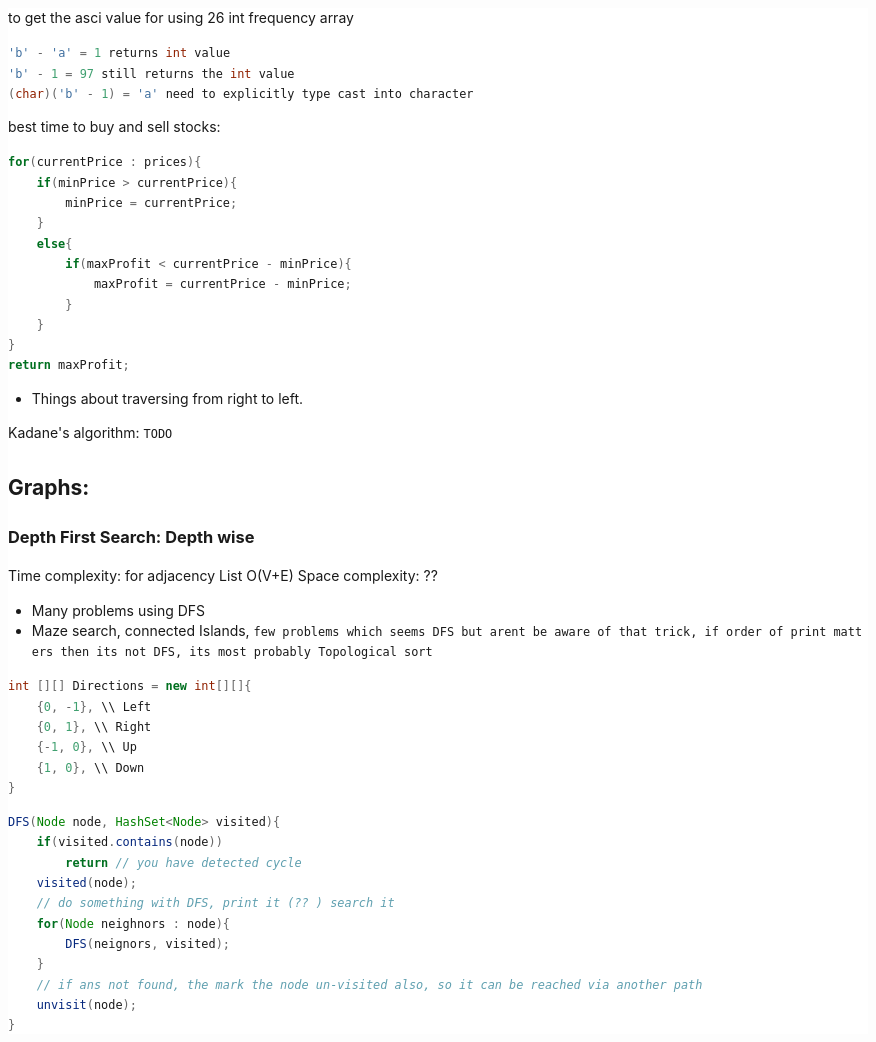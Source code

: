 to get the asci value for using 26 int frequency array 
```Java
'b' - 'a' = 1 returns int value
'b' - 1 = 97 still returns the int value
(char)('b' - 1) = 'a' need to explicitly type cast into character
```

best time to buy and sell stocks:
```Java
for(currentPrice : prices){
	if(minPrice > currentPrice){
		minPrice = currentPrice;
	}
	else{
		if(maxProfit < currentPrice - minPrice){
			maxProfit = currentPrice - minPrice;
		}
	}
}
return maxProfit;
```
* Things about traversing from right to left.

Kadane's algorithm:
```TODO```


## Graphs:
### Depth First Search: Depth wise
Time complexity: for adjacency List O(V+E)
Space complexity: ??

* Many problems using DFS 
* Maze search, connected Islands, 
`few problems which seems DFS but arent be aware of that trick, if order of print matters then its not DFS, its most probably Topological sort`

```Java
int [][] Directions = new int[][]{
	{0, -1}, \\ Left 
	{0, 1}, \\ Right 
	{-1, 0}, \\ Up 
	{1, 0}, \\ Down
}
```

```Java
DFS(Node node, HashSet<Node> visited){
	if(visited.contains(node))
		return // you have detected cycle
	visited(node);
	// do something with DFS, print it (?? ) search it
	for(Node neighnors : node){
		DFS(neignors, visited);
	}
	// if ans not found, the mark the node un-visited also, so it can be reached via another path 
	unvisit(node);
}
```

